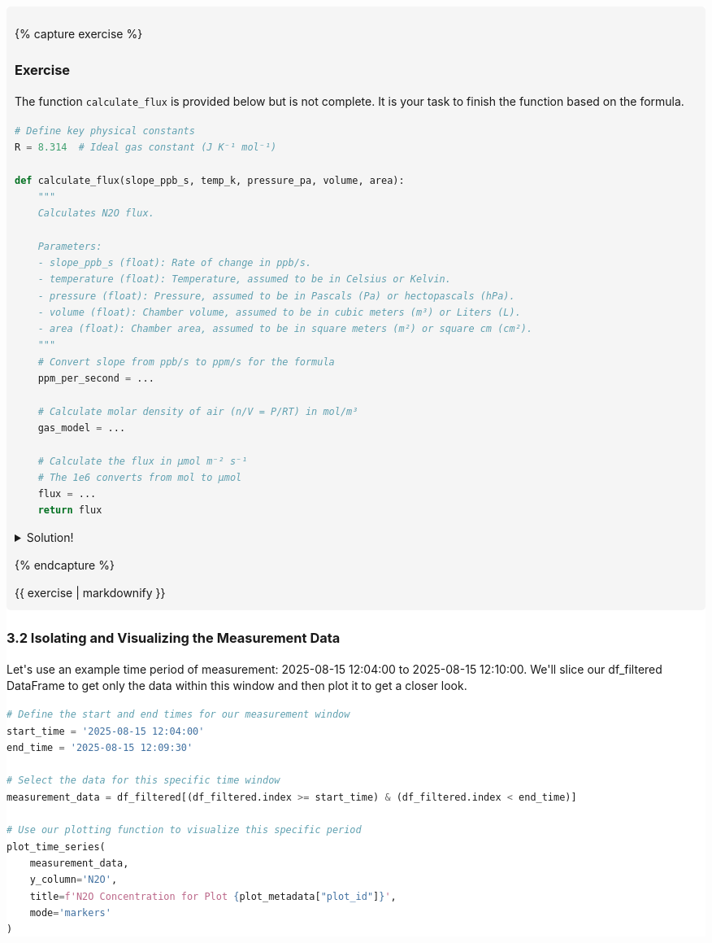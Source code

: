 
<div style="background-color: #f5f5f5; padding: 10px; border-radius: 5px; margin-bottom: 5px;">

{% capture exercise %}
### Exercise

The function `calculate_flux` is provided below but is not complete. It is your task to finish the function based on the formula.

```python
# Define key physical constants
R = 8.314  # Ideal gas constant (J K⁻¹ mol⁻¹)

def calculate_flux(slope_ppb_s, temp_k, pressure_pa, volume, area):
    """
    Calculates N2O flux.

    Parameters:
    - slope_ppb_s (float): Rate of change in ppb/s.
    - temperature (float): Temperature, assumed to be in Celsius or Kelvin.
    - pressure (float): Pressure, assumed to be in Pascals (Pa) or hectopascals (hPa).
    - volume (float): Chamber volume, assumed to be in cubic meters (m³) or Liters (L).
    - area (float): Chamber area, assumed to be in square meters (m²) or square cm (cm²).
    """
    # Convert slope from ppb/s to ppm/s for the formula
    ppm_per_second = ...
    
    # Calculate molar density of air (n/V = P/RT) in mol/m³
    gas_model = ...
    
    # Calculate the flux in µmol m⁻² s⁻¹
    # The 1e6 converts from mol to µmol
    flux = ...
    return flux
```

<details markdown="1"><summary>Solution!</summary></details>

{% endcapture %}

<div class="notice--primary">
{{ exercise | markdownify }}
</div>
</div>

### 3.2 Isolating and Visualizing the Measurement Data
Let's use an example time period of measurement: 2025-08-15 12:04:00 to 2025-08-15 12:10:00. We'll slice our df_filtered DataFrame to get only the data within this window and then plot it to get a closer look.

```python
# Define the start and end times for our measurement window
start_time = '2025-08-15 12:04:00'
end_time = '2025-08-15 12:09:30'

# Select the data for this specific time window
measurement_data = df_filtered[(df_filtered.index >= start_time) & (df_filtered.index < end_time)]

# Use our plotting function to visualize this specific period
plot_time_series(
    measurement_data, 
    y_column='N2O', 
    title=f'N2O Concentration for Plot {plot_metadata["plot_id"]}',
    mode='markers'
)
```